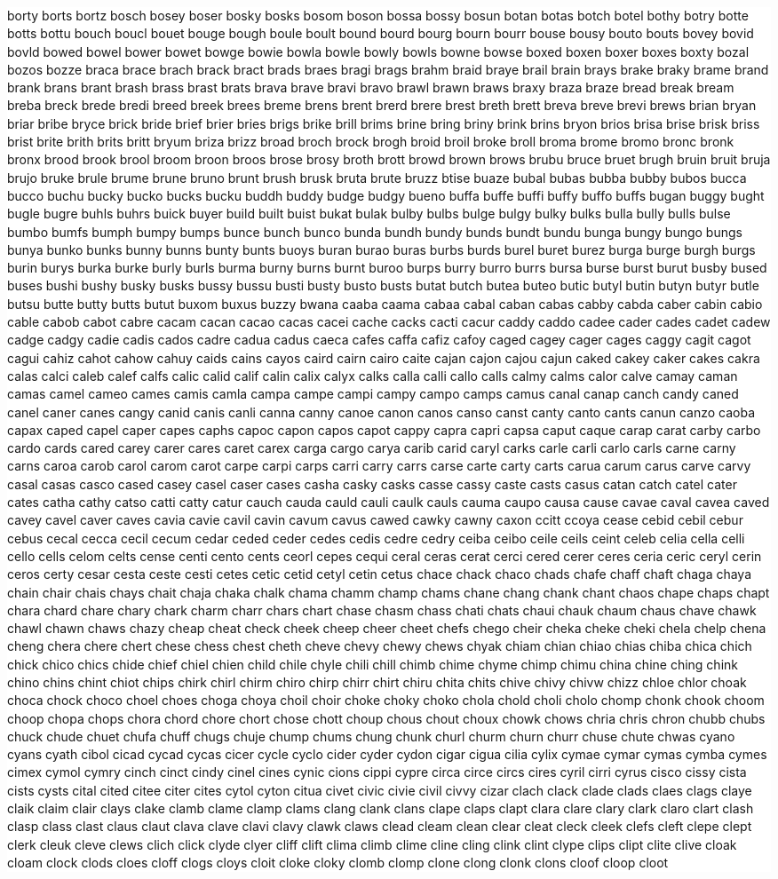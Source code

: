 borty borts bortz bosch bosey boser bosky bosks bosom boson bossa bossy bosun botan botas botch botel bothy botry botte botts bottu bouch boucl bouet bouge bough boule boult bound bourd bourg bourn bourr bouse bousy bouto bouts bovey bovid bovld bowed bowel bower bowet bowge bowie bowla bowle bowly bowls bowne bowse boxed boxen boxer boxes boxty bozal bozos bozze braca brace brach brack bract brads braes bragi brags brahm braid braye brail brain brays brake braky brame brand brank brans brant brash brass brast brats brava brave bravi bravo brawl brawn braws braxy braza braze bread break bream breba breck brede bredi breed breek brees breme brens brent brerd brere brest breth brett breva breve brevi brews brian bryan briar bribe bryce brick bride brief brier bries brigs brike brill brims brine bring briny brink brins bryon brios brisa brise brisk briss brist brite brith brits britt bryum briza brizz broad broch brock brogh broid broil broke broll broma brome bromo bronc bronk bronx brood brook brool broom broon broos brose brosy broth brott browd brown brows brubu bruce bruet brugh bruin bruit bruja brujo bruke brule brume brune bruno brunt brush brusk bruta brute bruzz btise buaze bubal bubas bubba bubby bubos bucca bucco buchu bucky bucko bucks bucku buddh buddy budge budgy bueno buffa buffe buffi buffy buffo buffs bugan buggy bught bugle bugre buhls buhrs buick buyer build built buist bukat bulak bulby bulbs bulge bulgy bulky bulks bulla bully bulls bulse bumbo bumfs bumph bumpy bumps bunce bunch bunco bunda bundh bundy bunds bundt bundu bunga bungy bungo bungs bunya bunko bunks bunny bunns bunty bunts buoys buran burao buras burbs burds burel buret burez burga burge burgh burgs burin burys burka burke burly burls burma burny burns burnt buroo burps burry burro burrs bursa burse burst burut busby bused buses bushi bushy busky busks bussy bussu busti busty busto busts butat butch butea buteo butic butyl butin butyn butyr butle butsu butte butty butts butut buxom buxus buzzy bwana caaba caama cabaa cabal caban cabas cabby cabda caber cabin cabio cable cabob cabot cabre cacam cacan cacao cacas cacei cache cacks cacti cacur caddy caddo cadee cader cades cadet cadew cadge cadgy cadie cadis cados cadre cadua cadus caeca cafes caffa cafiz cafoy caged cagey cager cages caggy cagit cagot cagui cahiz cahot cahow cahuy caids cains cayos caird cairn cairo caite cajan cajon cajou cajun caked cakey caker cakes cakra calas calci caleb calef calfs calic calid calif calin calix calyx calks calla calli callo calls calmy calms calor calve camay caman camas camel cameo cames camis camla campa campe campi campy campo camps camus canal canap canch candy caned canel caner canes cangy canid canis canli canna canny canoe canon canos canso canst canty canto cants canun canzo caoba capax caped capel caper capes caphs capoc capon capos capot cappy capra capri capsa caput caque carap carat carby carbo cardo cards cared carey carer cares caret carex carga cargo carya carib carid caryl carks carle carli carlo carls carne carny carns caroa carob carol carom carot carpe carpi carps carri carry carrs carse carte carty carts carua carum carus carve carvy casal casas casco cased casey casel caser cases casha casky casks casse cassy caste casts casus catan catch catel cater cates catha cathy catso catti catty catur cauch cauda cauld cauli caulk cauls cauma caupo causa cause cavae caval cavea caved cavey cavel caver caves cavia cavie cavil cavin cavum cavus cawed cawky cawny caxon ccitt ccoya cease cebid cebil cebur cebus cecal cecca cecil cecum cedar ceded ceder cedes cedis cedre cedry ceiba ceibo ceile ceils ceint celeb celia cella celli cello cells celom celts cense centi cento cents ceorl cepes cequi ceral ceras cerat cerci cered cerer ceres ceria ceric ceryl cerin ceros certy cesar cesta ceste cesti cetes cetic cetid cetyl cetin cetus chace chack chaco chads chafe chaff chaft chaga chaya chain chair chais chays chait chaja chaka chalk chama chamm champ chams chane chang chank chant chaos chape chaps chapt chara chard chare chary chark charm charr chars chart chase chasm chass chati chats chaui chauk chaum chaus chave chawk chawl chawn chaws chazy cheap cheat check cheek cheep cheer cheet chefs chego cheir cheka cheke cheki chela chelp chena cheng chera chere chert chese chess chest cheth cheve chevy chewy chews chyak chiam chian chiao chias chiba chica chich chick chico chics chide chief chiel chien child chile chyle chili chill chimb chime chyme chimp chimu china chine ching chink chino chins chint chiot chips chirk chirl chirm chiro chirp chirr chirt chiru chita chits chive chivy chivw chizz chloe chlor choak choca chock choco choel choes choga choya choil choir choke choky choko chola chold choli cholo chomp chonk chook choom choop chopa chops chora chord chore chort chose chott choup chous chout choux chowk chows chria chris chron chubb chubs chuck chude chuet chufa chuff chugs chuje chump chums chung chunk churl churm churn churr chuse chute chwas cyano cyans cyath cibol cicad cycad cycas cicer cycle cyclo cider cyder cydon cigar cigua cilia cylix cymae cymar cymas cymba cymes cimex cymol cymry cinch cinct cindy cinel cines cynic cions cippi cypre circa circe circs cires cyril cirri cyrus cisco cissy cista cists cysts cital cited citee citer cites cytol cyton citua civet civic civie civil civvy cizar clach clack clade clads claes clags claye claik claim clair clays clake clamb clame clamp clams clang clank clans clape claps clapt clara clare clary clark claro clart clash clasp class clast claus claut clava clave clavi clavy clawk claws clead cleam clean clear cleat cleck cleek clefs cleft clepe clept clerk cleuk cleve clews clich click clyde clyer cliff clift clima climb clime cline cling clink clint clype clips clipt clite clive cloak cloam clock clods cloes cloff clogs cloys cloit cloke cloky clomb clomp clone clong clonk clons cloof cloop cloot